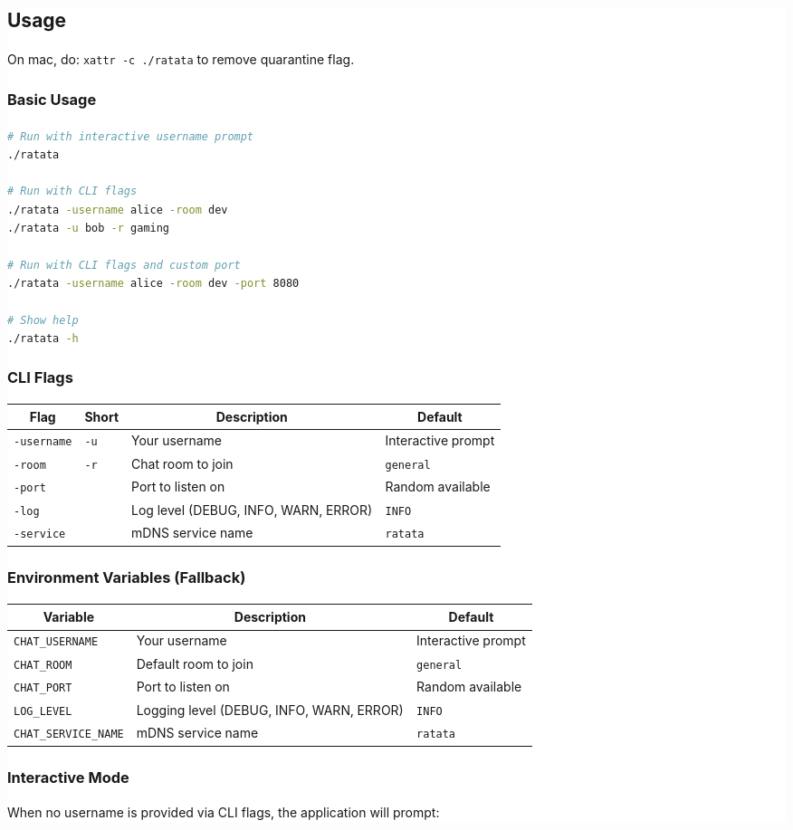 ## Usage

On mac, do: `xattr -c ./ratata` to remove quarantine flag.

### Basic Usage

```bash
# Run with interactive username prompt
./ratata

# Run with CLI flags
./ratata -username alice -room dev
./ratata -u bob -r gaming

# Run with CLI flags and custom port
./ratata -username alice -room dev -port 8080

# Show help
./ratata -h
```

### CLI Flags

| Flag | Short | Description | Default |
|------|-------|-------------|---------|
| `-username` | `-u` | Your username | Interactive prompt |
| `-room` | `-r` | Chat room to join | `general` |
| `-port` | | Port to listen on | Random available |
| `-log` | | Log level (DEBUG, INFO, WARN, ERROR) | `INFO` |
| `-service` | | mDNS service name | `ratata` |

### Environment Variables (Fallback)

| Variable | Description | Default |
|----------|-------------|---------|
| `CHAT_USERNAME` | Your username | Interactive prompt |
| `CHAT_ROOM` | Default room to join | `general` |
| `CHAT_PORT` | Port to listen on | Random available |
| `LOG_LEVEL` | Logging level (DEBUG, INFO, WARN, ERROR) | `INFO` |
| `CHAT_SERVICE_NAME` | mDNS service name | `ratata` |

### Interactive Mode

When no username is provided via CLI flags, the application will prompt:
